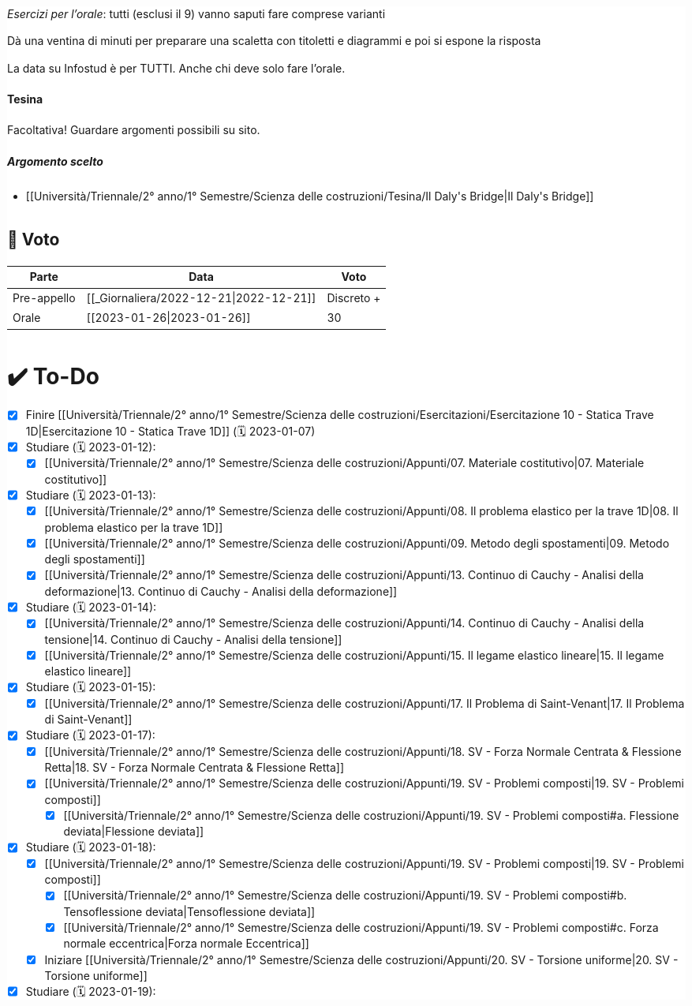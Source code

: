 *Esercizi per l’orale*: tutti (esclusi il 9) vanno saputi fare comprese varianti

Dà una ventina di minuti per preparare una scaletta con titoletti e diagrammi e poi si espone la risposta

La data su Infostud è per TUTTI. Anche chi deve solo fare l’orale.

#### Tesina

Facoltativa!
Guardare argomenti possibili su sito.
##### Argomento scelto

- [[Università/Triennale/2° anno/1° Semestre/Scienza delle costruzioni/Tesina/Il Daly's Bridge\|Il Daly's Bridge]]

## 💯 Voto

| Parte       | Data           | Voto |
| ----------- | -------------- | ---- |
| Pre-appello | [[_Giornaliera/2022-12-21\|2022-12-21]] | Discreto + |
| Orale       | [[2023-01-26\|2023-01-26]] |   30  |


# ✔️ To-Do

- [x] Finire [[Università/Triennale/2° anno/1° Semestre/Scienza delle costruzioni/Esercitazioni/Esercitazione 10 - Statica Trave 1D\|Esercitazione 10 - Statica Trave 1D]] (🗓 2023-01-07)
- [x] Studiare (🗓 2023-01-12):
	- [x] [[Università/Triennale/2° anno/1° Semestre/Scienza delle costruzioni/Appunti/07. Materiale costitutivo\|07. Materiale costitutivo]]
- [x] Studiare (🗓 2023-01-13):
	- [x] [[Università/Triennale/2° anno/1° Semestre/Scienza delle costruzioni/Appunti/08. Il problema elastico per la trave 1D\|08. Il problema elastico per la trave 1D]]
	- [x] [[Università/Triennale/2° anno/1° Semestre/Scienza delle costruzioni/Appunti/09. Metodo degli spostamenti\|09. Metodo degli spostamenti]]
	- [x] [[Università/Triennale/2° anno/1° Semestre/Scienza delle costruzioni/Appunti/13. Continuo di Cauchy - Analisi della deformazione\|13. Continuo di Cauchy - Analisi della deformazione]]
- [x] Studiare (🗓 2023-01-14):
	- [x] [[Università/Triennale/2° anno/1° Semestre/Scienza delle costruzioni/Appunti/14. Continuo di Cauchy - Analisi della tensione\|14. Continuo di Cauchy - Analisi della tensione]]
	- [x] [[Università/Triennale/2° anno/1° Semestre/Scienza delle costruzioni/Appunti/15. Il legame elastico lineare\|15. Il legame elastico lineare]]
- [x] Studiare (🗓 2023-01-15):
	- [x] [[Università/Triennale/2° anno/1° Semestre/Scienza delle costruzioni/Appunti/17. Il Problema di Saint-Venant\|17. Il Problema di Saint-Venant]]
- [x] Studiare (🗓 2023-01-17):
	- [x] [[Università/Triennale/2° anno/1° Semestre/Scienza delle costruzioni/Appunti/18. SV - Forza Normale Centrata & Flessione Retta\|18. SV - Forza Normale Centrata & Flessione Retta]]
	- [x] [[Università/Triennale/2° anno/1° Semestre/Scienza delle costruzioni/Appunti/19. SV - Problemi composti\|19. SV - Problemi composti]]
		- [x] [[Università/Triennale/2° anno/1° Semestre/Scienza delle costruzioni/Appunti/19. SV - Problemi composti#a. Flessione deviata\|Flessione deviata]]
- [x] Studiare (🗓 2023-01-18):
	- [x] [[Università/Triennale/2° anno/1° Semestre/Scienza delle costruzioni/Appunti/19. SV - Problemi composti\|19. SV - Problemi composti]]
		- [x] [[Università/Triennale/2° anno/1° Semestre/Scienza delle costruzioni/Appunti/19. SV - Problemi composti#b. Tensoflessione deviata\|Tensoflessione deviata]]
		- [x] [[Università/Triennale/2° anno/1° Semestre/Scienza delle costruzioni/Appunti/19. SV - Problemi composti#c. Forza normale eccentrica\|Forza normale Eccentrica]]
	- [x] Iniziare [[Università/Triennale/2° anno/1° Semestre/Scienza delle costruzioni/Appunti/20. SV - Torsione uniforme\|20. SV - Torsione uniforme]]
- [x] Studiare (🗓 2023-01-19):